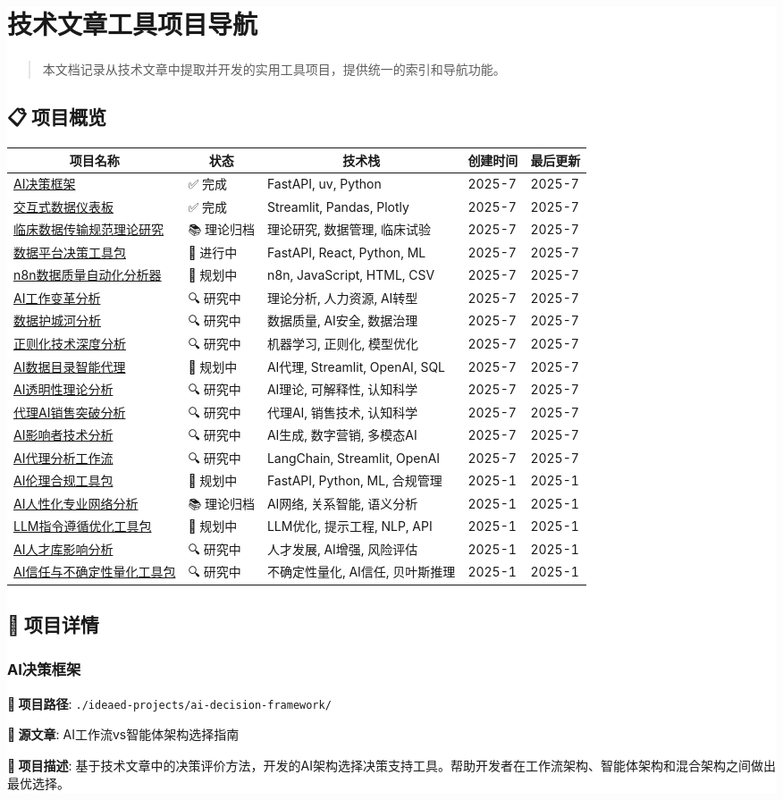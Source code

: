 # 技术文章工具项目导航

> 本文档记录从技术文章中提取并开发的实用工具项目，提供统一的索引和导航功能。

## 📋 项目概览

| 项目名称                                                          | 状态        | 技术栈                         | 创建时间 | 最后更新 |
| ----------------------------------------------------------------- | ----------- | ------------------------------ | -------- | -------- |
| [AI决策框架](./ideaed-projects/ai-decision-framework/README.md)                      | ✅ 完成     | FastAPI, uv, Python            | 2025-7   | 2025-7   |
| [交互式数据仪表板](./ideaed-projects/interactive-data-dashboard/README.md)           | ✅ 完成     | Streamlit, Pandas, Plotly      | 2025-7   | 2025-7   |
| [临床数据传输规范理论研究](./ideaed-projects/clinical-data-transfer-specs/README.md) | 📚 理论归档 | 理论研究, 数据管理, 临床试验   | 2025-7   | 2025-7   |
| [数据平台决策工具包](./ideaed-projects/data-platform-decision-toolkit/README.md)     | 🚧 进行中   | FastAPI, React, Python, ML     | 2025-7   | 2025-7   |
| [n8n数据质量自动化分析器](./ideaed-projects/n8n-data-quality-analyzer/README.md)     | 🎯 规划中   | n8n, JavaScript, HTML, CSV     | 2025-7   | 2025-7   |
| [AI工作变革分析](./ideaed-projects/ai-workforce-transformation-analysis/README.md)   | 🔍 研究中   | 理论分析, 人力资源, AI转型     | 2025-7   | 2025-7   |
| [数据护城河分析](./ideaed-projects/data-moat-analysis/README.md)                     | 🔍 研究中   | 数据质量, AI安全, 数据治理     | 2025-7   | 2025-7   |
| [正则化技术深度分析](./ideaed-projects/regularization-deep-dive-analysis/README.md)  | 🔍 研究中   | 机器学习, 正则化, 模型优化     | 2025-7   | 2025-7   |
| [AI数据目录智能代理](./ideaed-projects/ai-data-catalog-agent/README.md)              | 🎯 规划中   | AI代理, Streamlit, OpenAI, SQL | 2025-7   | 2025-7   |
| [AI透明性理论分析](./ideaed-projects/ai-transparency-analysis/README.md)             | 🔍 研究中   | AI理论, 可解释性, 认知科学     | 2025-7   | 2025-7   |
| [代理AI销售突破分析](./ideaed-projects/agentic-ai-sales-breakthrough/README.md)      | 🔍 研究中   | 代理AI, 销售技术, 认知科学     | 2025-7   | 2025-7   |
| [AI影响者技术分析](./ideaed-projects/ai-influencer-analysis/README.md)               | 🔍 研究中   | AI生成, 数字营销, 多模态AI     | 2025-7   | 2025-7   |
| [AI代理分析工作流](./ideaed-projects/ai-agents-analytics-workflows/README.md)        | 🔍 研究中   | LangChain, Streamlit, OpenAI   | 2025-7   | 2025-7   |
| [AI伦理合规工具包](./ideaed-projects/ai-ethics-compliance-toolkit/README.md)         | 🎯 规划中   | FastAPI, Python, ML, 合规管理 | 2025-1   | 2025-1   |
| [AI人性化专业网络分析](./ideaed-projects/ai-humanizing-professional-networking/README.md) | 📚 理论归档 | AI网络, 关系智能, 语义分析 | 2025-1   | 2025-1   |
| [LLM指令遵循优化工具包](./ideaed-projects/llm-instruction-adherence-toolkit/README.md) | 🎯 规划中 | LLM优化, 提示工程, NLP, API | 2025-1   | 2025-1   |
| [AI人才库影响分析](./ideaed-projects/ai-talent-pool-impact-analysis/README.md) | 🔍 研究中 | 人才发展, AI增强, 风险评估 | 2025-1   | 2025-1   |
| [AI信任与不确定性量化工具包](./ideaed-projects/ai-trust-uncertainty-quantification/README.md) | 🔍 研究中 | 不确定性量化, AI信任, 贝叶斯推理 | 2025-1   | 2025-1   |

## 🚀 项目详情

### AI决策框架

**📁 项目路径**: `./ideaed-projects/ai-decision-framework/`

**📖 源文章**: AI工作流vs智能体架构选择指南

**🎯 项目描述**:
基于技术文章中的决策评价方法，开发的AI架构选择决策支持工具。帮助开发者在工作流架构、智能体架构和混合架构之间做出最优选择。
